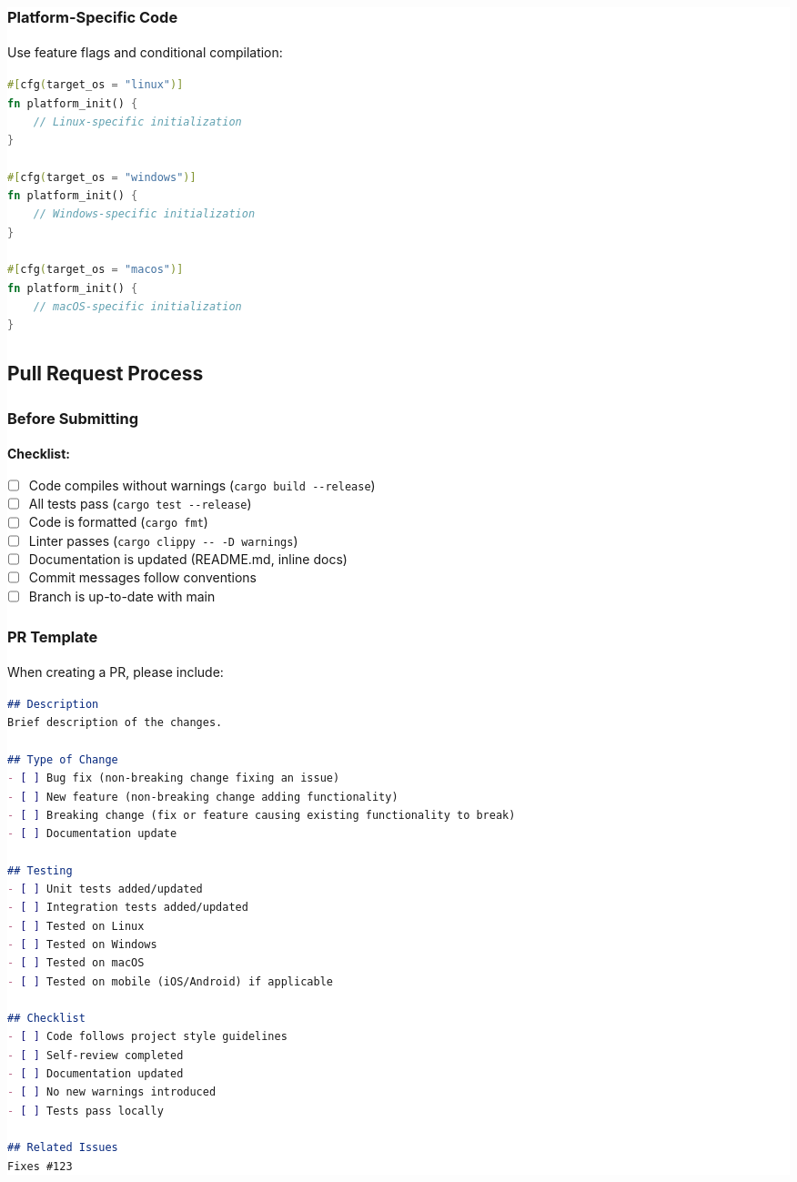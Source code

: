 ### Platform-Specific Code

Use feature flags and conditional compilation:

```rust
#[cfg(target_os = "linux")]
fn platform_init() {
    // Linux-specific initialization
}

#[cfg(target_os = "windows")]
fn platform_init() {
    // Windows-specific initialization
}

#[cfg(target_os = "macos")]
fn platform_init() {
    // macOS-specific initialization
}
```

## Pull Request Process

### Before Submitting

**Checklist:**
- [ ] Code compiles without warnings (`cargo build --release`)
- [ ] All tests pass (`cargo test --release`)
- [ ] Code is formatted (`cargo fmt`)
- [ ] Linter passes (`cargo clippy -- -D warnings`)
- [ ] Documentation is updated (README.md, inline docs)
- [ ] Commit messages follow conventions
- [ ] Branch is up-to-date with main

### PR Template

When creating a PR, please include:

```markdown
## Description
Brief description of the changes.

## Type of Change
- [ ] Bug fix (non-breaking change fixing an issue)
- [ ] New feature (non-breaking change adding functionality)
- [ ] Breaking change (fix or feature causing existing functionality to break)
- [ ] Documentation update

## Testing
- [ ] Unit tests added/updated
- [ ] Integration tests added/updated
- [ ] Tested on Linux
- [ ] Tested on Windows
- [ ] Tested on macOS
- [ ] Tested on mobile (iOS/Android) if applicable

## Checklist
- [ ] Code follows project style guidelines
- [ ] Self-review completed
- [ ] Documentation updated
- [ ] No new warnings introduced
- [ ] Tests pass locally

## Related Issues
Fixes #123
```